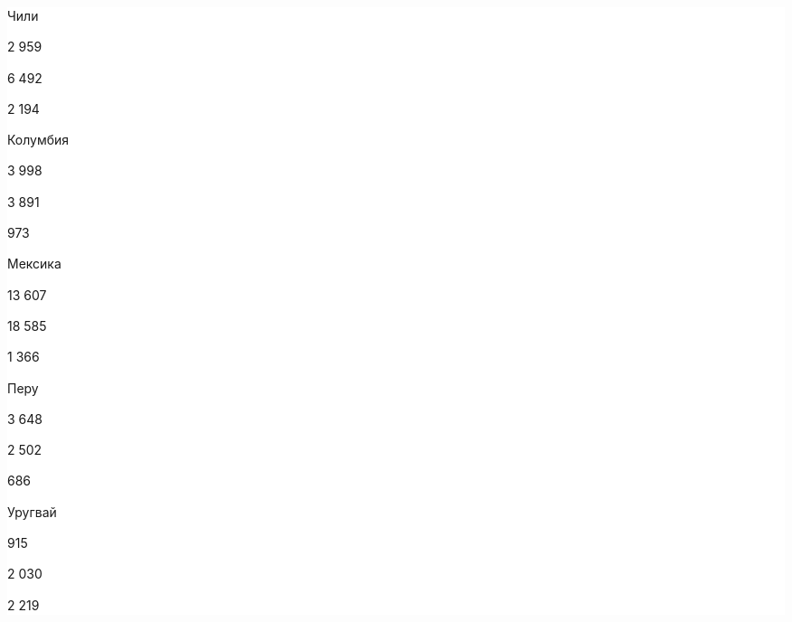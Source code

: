 
Чили


2 959


6 492


2 194






Колумбия


3 998


3 891


973






Мексика


13 607


18 585


1 366






Перу


3 648


2 502


686






Уругвай


915


2 030


2 219

